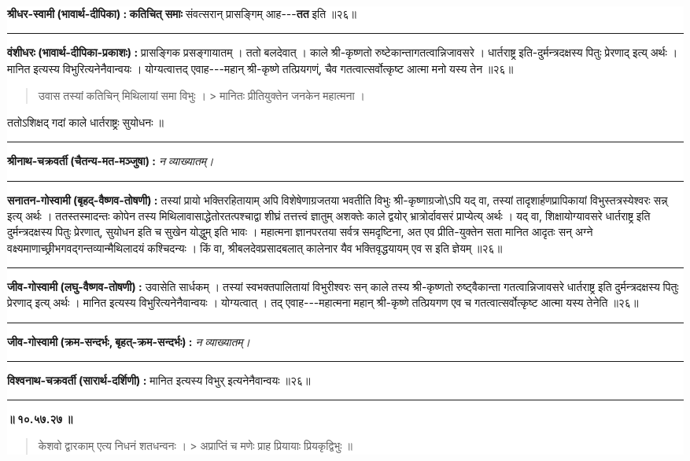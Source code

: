 **श्रीधर-स्वामी (भावार्थ-दीपिका) : कतिचित्** **समाः** संवत्सरान् प्रासङ्गिम् आह---**तत** इति ॥२६॥


______


**वंशीधरः (भावार्थ-दीपिका-प्रकाशः) :** प्रासङ्गिक प्रसङ्गायातम् । ततो बलदेवात् । काले श्री-कृष्णतो रुष्टेकान्तागतत्वान्निजावसरे । धार्तराष्ट्र इति-दुर्मन्त्रदक्षस्य पितुः प्रेरणाद् इत्य् अर्थः । मानित इत्यस्य विभुरित्यनेनैवान्वयः । योग्यत्वात्तद् एवाह---महान् श्री-कृष्णे तत्प्रियगण्ं, चैव गतत्वात्सर्वोत्कृष्ट आत्मा मनो यस्य तेन ॥२६॥

> उवास तस्यां कतिचिन् मिथिलायां समा विभुः । >
> मानितः प्रीतियुक्तेन जनकेन महात्मना ।

ततोऽशिक्षद् गदां काले धार्तराष्ट्रः सुयोधनः ॥


______


**श्रीनाथ-चक्रवर्ती (चैतन्य-मत-मञ्जुषा) :** *न व्याख्यातम्।*


______


**सनातन-गोस्वामी (बृहद्-वैष्णव-तोषणी) :** तस्यां प्रायो भक्तिरहितायाम् अपि विशेषेणाग्रजतया भवतीति विभुः श्री-कृष्णाग्रजो\ऽपि यद् वा, तस्यां तादृशार्हणप्रापिकायां विभुस्तत्रस्येश्वरः सन्न् इत्य् अर्थः । ततस्तस्मादन्तः कोपेन तस्य मिथिलावासाद्धेतोरतत्पश्चाद्वा शीघ्रं तत्तत्त्वं ज्ञातुम् अशक्तेः काले द्वयोर् भ्रात्रोर्दावसरं प्राप्येत्य् अर्थः । यद् वा, शिक्षायोग्यावसरे धार्तराष्ट्र इति दुर्मन्त्रदक्षस्य पितुः प्रेरणात्, सुयोधन इति च सुखेन योद्धुम् इति भावः । महात्मना ज्ञानपरतया सर्वत्र समदृष्टिना, अत एव प्रीति-युक्तेन सता मानित आदृतः सन् अग्ने वक्ष्यमाणाच्छ्रीभगवद्गन्तव्यान्मैथिलादयं कश्चिदन्यः । किं वा, श्रीबलदेवप्रसादबलात् कालेनार यैव भक्तिवृद्धयायम् एव स इति ज्ञेयम् ॥२६॥


______


**जीव-गोस्वामी (लघु-वैष्णव-तोषणी) :** उवासेति सार्धकम् । तस्यां स्वभक्तपालितायां विभुरीश्वरः सन् काले तस्य श्री-कृष्णतो रुष्ट्वैकान्ता गतत्वान्निजावसरे धार्तराष्ट्र इति दुर्मन्त्रदक्षस्य पितुः प्रेरणाद् इत्य् अर्थः । मानित इत्यस्य विभुरित्यनेनैवान्वयः । योग्यत्वात् । तद् एवाह---महात्मना महान् श्री-कृष्णे तत्प्रियगण एव च गतत्वात्सर्वोत्कृष्ट आत्मा यस्य तेनेति ॥२६॥


______


**जीव-गोस्वामी (क्रम-सन्दर्भः, बृहत्-क्रम-सन्दर्भः) :** *न व्याख्यातम्।*


______


**विश्वनाथ-चक्रवर्ती (सारार्थ-दर्शिणी) :** मानित इत्यस्य विभुर् इत्यनेनैवान्वयः ॥२६॥


______


**॥ १०.५७.२७ ॥**

> केशवो द्वारकाम् एत्य निधनं शतधन्वनः । >
> अप्राप्तिं च मणेः प्राह प्रियायाः प्रियकृद्विभुः ॥
